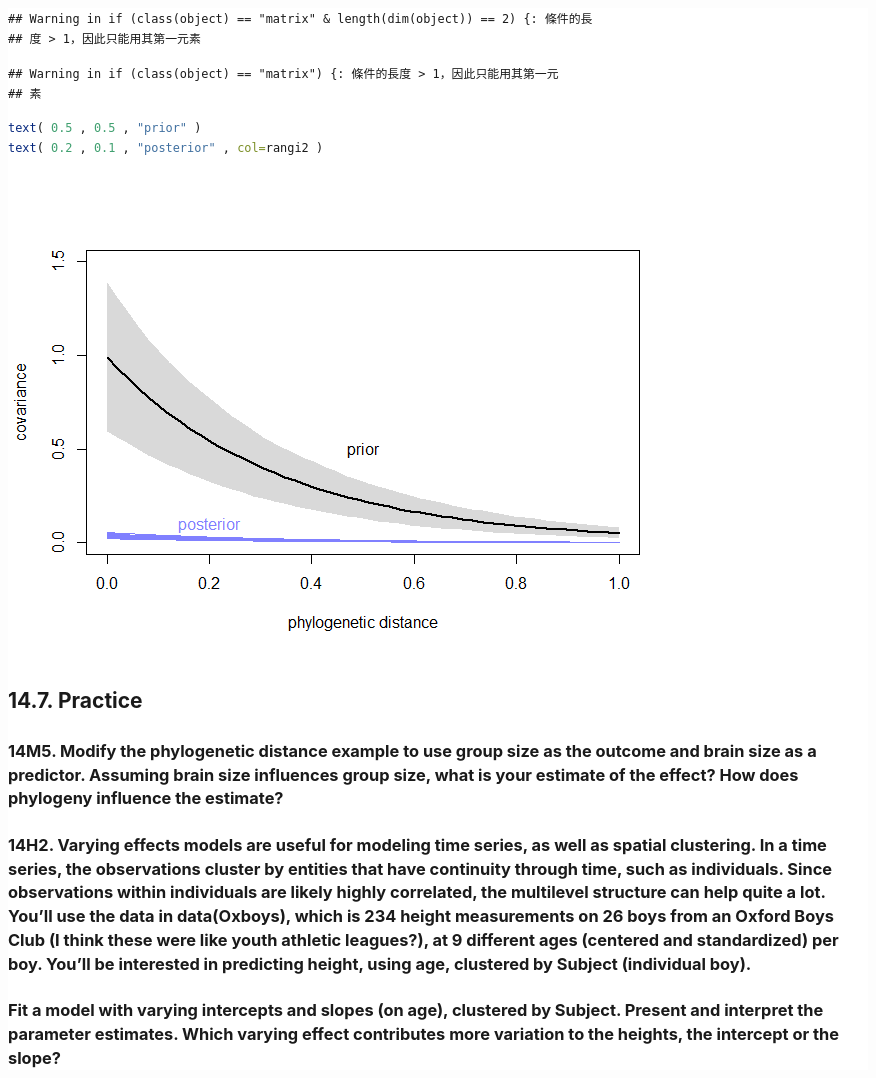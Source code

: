 ```
## Warning in if (class(object) == "matrix" & length(dim(object)) == 2) {: 條件的長
## 度 > 1，因此只能用其第一元素
```

```
## Warning in if (class(object) == "matrix") {: 條件的長度 > 1，因此只能用其第一元
## 素
```

```r
text( 0.5 , 0.5 , "prior" )
text( 0.2 , 0.1 , "posterior" , col=rangi2 )
```

![](chapter14-6_files/figure-html/unnamed-chunk-7-1.png)

## 14.7. Practice

### 14M5. Modify the phylogenetic distance example to use group size as the outcome and brain size as a predictor. Assuming brain size influences group size, what is your estimate of the effect? How does phylogeny influence the estimate?

### 14H2. Varying effects models are useful for modeling time series, as well as spatial clustering. In a time series, the observations cluster by entities that have continuity through time, such as individuals. Since observations within individuals are likely highly correlated, the multilevel structure can help quite a lot. You’ll use the data in data(Oxboys), which is 234 height measurements on 26 boys from an Oxford Boys Club (I think these were like youth athletic leagues?), at 9 different ages (centered and standardized) per boy. You’ll be interested in predicting height, using age, clustered by Subject (individual boy).
### Fit a model with varying intercepts and slopes (on age), clustered by Subject. Present and interpret the parameter estimates. Which varying effect contributes more variation to the heights, the intercept or the slope?
